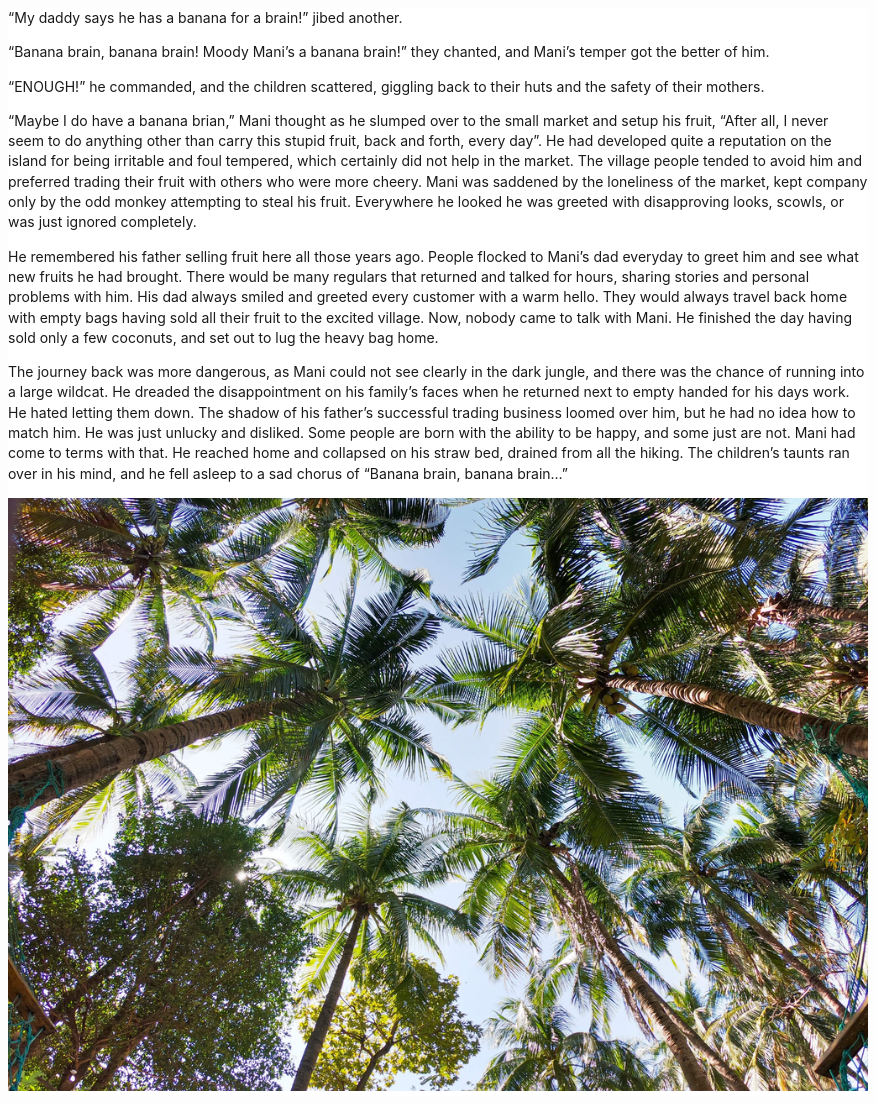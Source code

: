 “My daddy says he has a banana for a brain!” jibed another.

“Banana brain, banana brain! Moody Mani’s a banana brain!” they chanted, and Mani’s temper got the better of him.

“ENOUGH!” he commanded, and the children scattered, giggling back to their huts and the safety of their mothers.

“Maybe I do have a banana brian,” Mani thought as he slumped over to the small market and setup his fruit, “After all, I never seem to do anything other than carry this stupid fruit, back and forth, every day”. He had developed quite a reputation on the island for being irritable and foul tempered, which certainly did not help in the market. The village people tended to avoid him and preferred trading their fruit with others who were more cheery. Mani was saddened by the loneliness of the market, kept company only by the odd monkey attempting to steal his fruit. Everywhere he looked he was greeted with disapproving looks, scowls, or was just ignored completely.

He remembered his father selling fruit here all those years ago. People flocked to Mani’s dad everyday to greet him and see what new fruits he had brought. There would be many regulars that returned and talked for hours, sharing stories and personal problems with him. His dad always smiled and greeted every customer with a warm hello. They would always travel back home with empty bags having sold all their fruit to the excited village. Now, nobody came to talk with Mani. He finished the day having sold only a few coconuts, and set out to lug the heavy bag home.

The journey back was more dangerous, as Mani could not see clearly in the dark jungle, and there was the chance of running into a large wildcat. He dreaded the disappointment on his family’s faces when he returned next to empty handed for his days work. He hated letting them down. The shadow of his father’s successful trading business loomed over him, but he had no idea how to match him. He was just unlucky and disliked. Some people are born with the ability to be happy, and some just are not. Mani had come to terms with that. He reached home and collapsed on his straw bed, drained from all the hiking. The children’s taunts ran over in his mind, and he fell asleep to a sad chorus of “Banana brain, banana brain…”

![Look up](trees.jpg)
